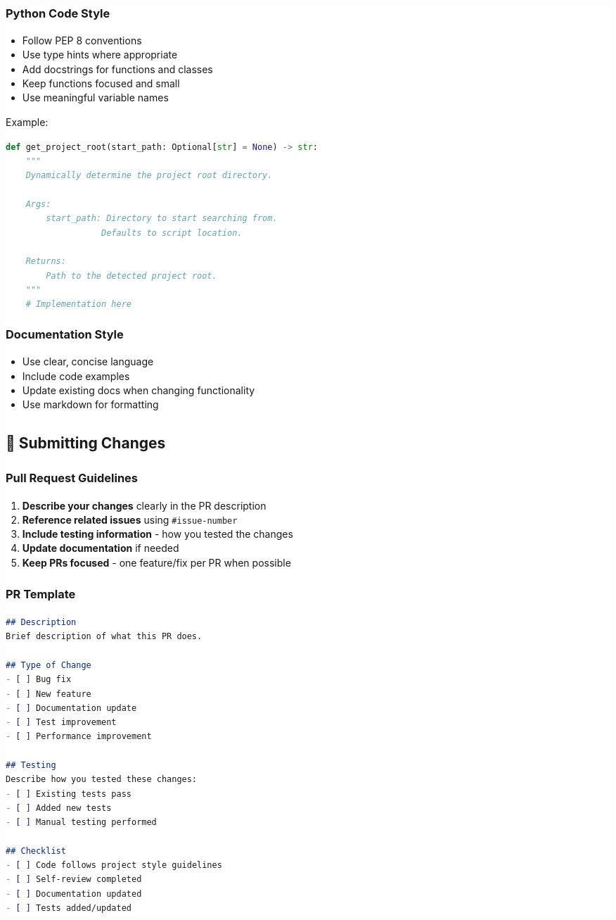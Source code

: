 ### Python Code Style
- Follow PEP 8 conventions
- Use type hints where appropriate
- Add docstrings for functions and classes
- Keep functions focused and small
- Use meaningful variable names

Example:
```python
def get_project_root(start_path: Optional[str] = None) -> str:
    """
    Dynamically determine the project root directory.
    
    Args:
        start_path: Directory to start searching from. 
                   Defaults to script location.
        
    Returns:
        Path to the detected project root.
    """
    # Implementation here
```

### Documentation Style
- Use clear, concise language
- Include code examples
- Update existing docs when changing functionality
- Use markdown for formatting

## 🚀 Submitting Changes

### Pull Request Guidelines
1. **Describe your changes** clearly in the PR description
2. **Reference related issues** using `#issue-number`
3. **Include testing information** - how you tested the changes
4. **Update documentation** if needed
5. **Keep PRs focused** - one feature/fix per PR when possible

### PR Template
```markdown
## Description
Brief description of what this PR does.

## Type of Change
- [ ] Bug fix
- [ ] New feature
- [ ] Documentation update
- [ ] Test improvement
- [ ] Performance improvement

## Testing
Describe how you tested these changes:
- [ ] Existing tests pass
- [ ] Added new tests
- [ ] Manual testing performed

## Checklist
- [ ] Code follows project style guidelines
- [ ] Self-review completed
- [ ] Documentation updated
- [ ] Tests added/updated
```
